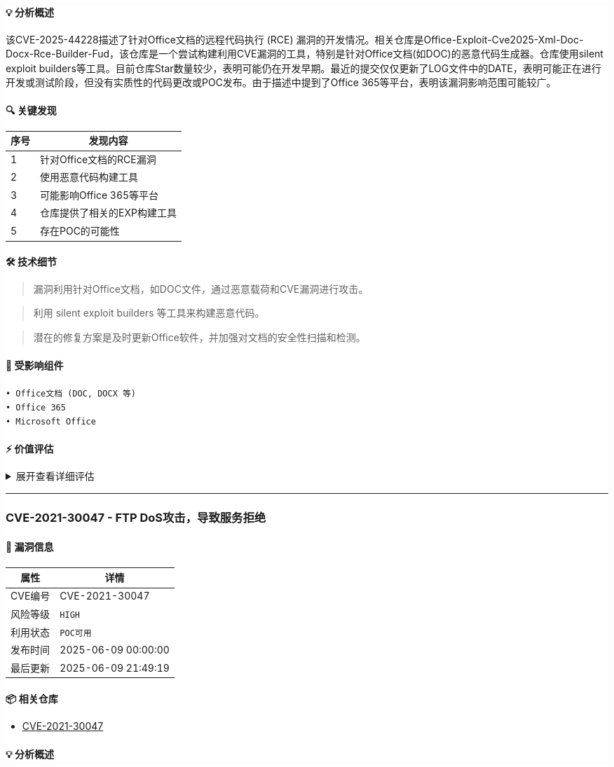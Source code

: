 #### 💡 分析概述

该CVE-2025-44228描述了针对Office文档的远程代码执行 (RCE) 漏洞的开发情况。相关仓库是Office-Exploit-Cve2025-Xml-Doc-Docx-Rce-Builder-Fud，该仓库是一个尝试构建利用CVE漏洞的工具，特别是针对Office文档(如DOC)的恶意代码生成器。仓库使用silent exploit builders等工具。目前仓库Star数量较少，表明可能仍在开发早期。最近的提交仅仅更新了LOG文件中的DATE，表明可能正在进行开发或测试阶段，但没有实质性的代码更改或POC发布。由于描述中提到了Office 365等平台，表明该漏洞影响范围可能较广。

#### 🔍 关键发现

| 序号 | 发现内容 |
|------|----------|
| 1 | 针对Office文档的RCE漏洞 |
| 2 | 使用恶意代码构建工具 |
| 3 | 可能影响Office 365等平台 |
| 4 | 仓库提供了相关的EXP构建工具 |
| 5 | 存在POC的可能性 |

#### 🛠️ 技术细节

> 漏洞利用针对Office文档，如DOC文件，通过恶意载荷和CVE漏洞进行攻击。

> 利用 silent exploit builders 等工具来构建恶意代码。

> 潜在的修复方案是及时更新Office软件，并加强对文档的安全性扫描和检测。


#### 🎯 受影响组件

```
• Office文档 (DOC, DOCX 等)
• Office 365
• Microsoft Office
```

#### ⚡ 价值评估

<details><summary>展开查看详细评估</summary></details>

---

### CVE-2021-30047 - FTP DoS攻击，导致服务拒绝

#### 📌 漏洞信息

| 属性 | 详情 |
|------|------|
| CVE编号 | CVE-2021-30047 |
| 风险等级 | `HIGH` |
| 利用状态 | `POC可用` |
| 发布时间 | 2025-06-09 00:00:00 |
| 最后更新 | 2025-06-09 21:49:19 |

#### 📦 相关仓库

- [CVE-2021-30047](https://github.com/Freitandrey/CVE-2021-30047)

#### 💡 分析概述

